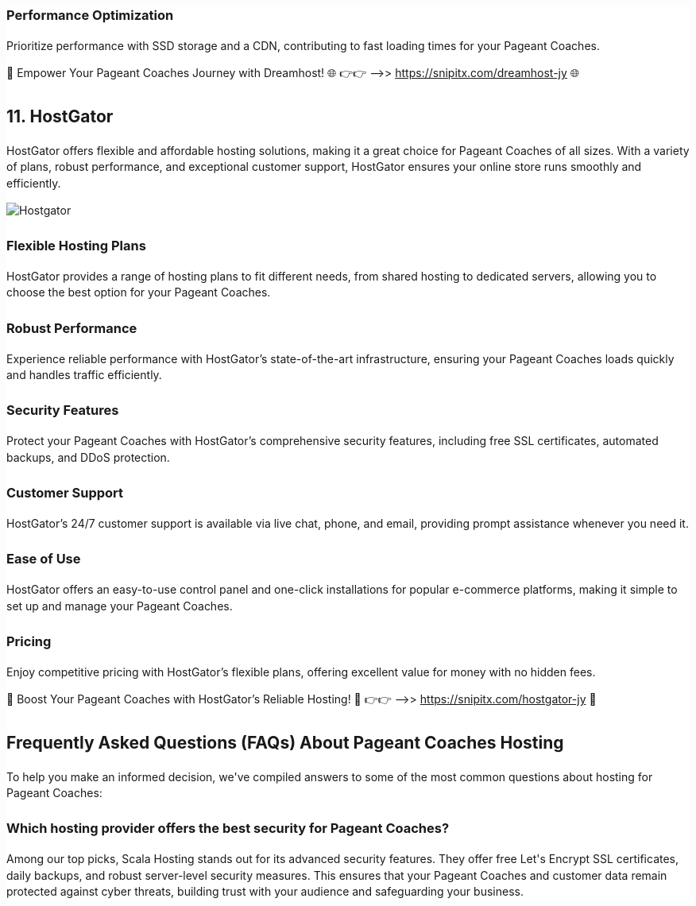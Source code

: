 ### Performance Optimization
Prioritize performance with SSD storage and a CDN, contributing to fast loading times for your Pageant Coaches.

🚀 Empower Your Pageant Coaches Journey with Dreamhost! 🌐
👉👉 -->> https://snipitx.com/dreamhost-jy 🌐

## 11. HostGator

HostGator offers flexible and affordable hosting solutions, making it a great choice for Pageant Coaches of all sizes. With a variety of plans, robust performance, and exceptional customer support, HostGator ensures your online store runs smoothly and efficiently.

![Hostgator](https://i.imgur.com/SNC0dSu.jpeg "Hostgator Hosting")

### Flexible Hosting Plans
HostGator provides a range of hosting plans to fit different needs, from shared hosting to dedicated servers, allowing you to choose the best option for your Pageant Coaches.

### Robust Performance
Experience reliable performance with HostGator’s state-of-the-art infrastructure, ensuring your Pageant Coaches loads quickly and handles traffic efficiently.

### Security Features
Protect your Pageant Coaches with HostGator’s comprehensive security features, including free SSL certificates, automated backups, and DDoS protection.

### Customer Support
HostGator’s 24/7 customer support is available via live chat, phone, and email, providing prompt assistance whenever you need it.

### Ease of Use
HostGator offers an easy-to-use control panel and one-click installations for popular e-commerce platforms, making it simple to set up and manage your Pageant Coaches.

### Pricing
Enjoy competitive pricing with HostGator’s flexible plans, offering excellent value for money with no hidden fees.

🌟 Boost Your Pageant Coaches with HostGator’s Reliable Hosting! 🚀
👉👉 -->> https://snipitx.com/hostgator-jy 🚀

## Frequently Asked Questions (FAQs) About Pageant Coaches Hosting

To help you make an informed decision, we've compiled answers to some of the most common questions about hosting for Pageant Coaches:

### Which hosting provider offers the best security for Pageant Coaches? 
Among our top picks, Scala Hosting stands out for its advanced security features. They offer free Let's Encrypt SSL certificates, daily backups, and robust server-level security measures. This ensures that your Pageant Coaches and customer data remain protected against cyber threats, building trust with your audience and safeguarding your business.
